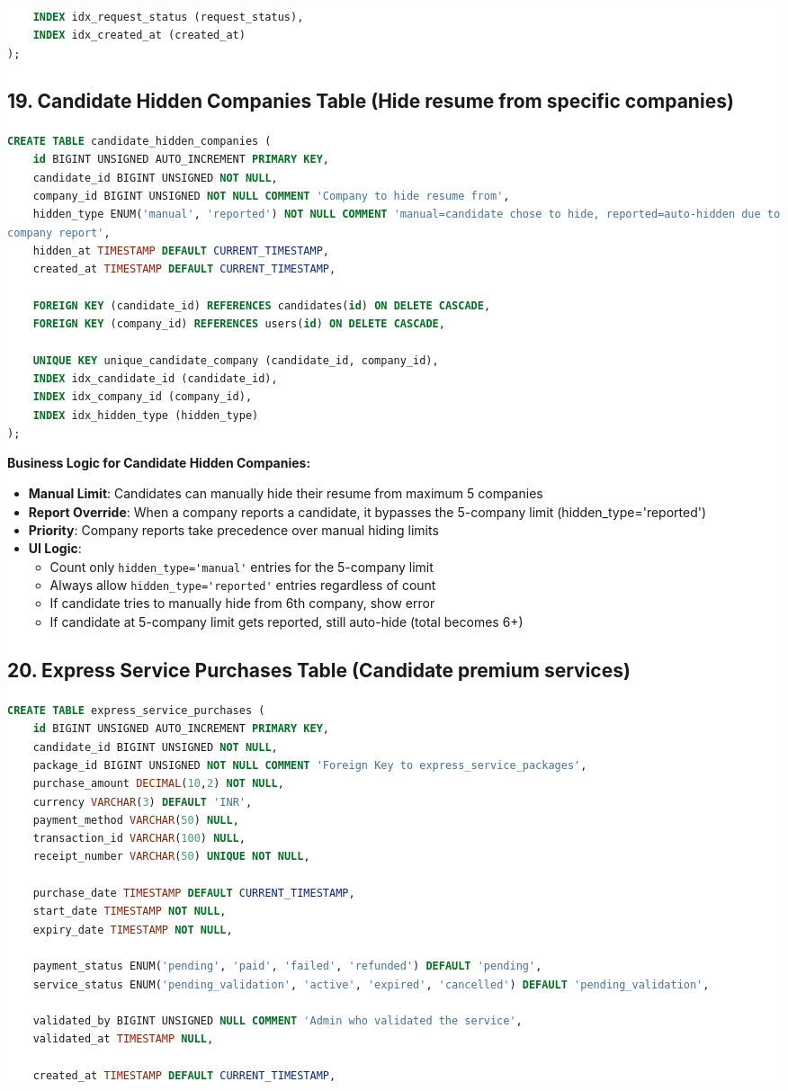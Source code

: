 ```sql
    INDEX idx_request_status (request_status),
    INDEX idx_created_at (created_at)
);
```

## 19. Candidate Hidden Companies Table (Hide resume from specific companies)
```sql
CREATE TABLE candidate_hidden_companies (
    id BIGINT UNSIGNED AUTO_INCREMENT PRIMARY KEY,
    candidate_id BIGINT UNSIGNED NOT NULL,
    company_id BIGINT UNSIGNED NOT NULL COMMENT 'Company to hide resume from',
    hidden_type ENUM('manual', 'reported') NOT NULL COMMENT 'manual=candidate chose to hide, reported=auto-hidden due to company report',
    hidden_at TIMESTAMP DEFAULT CURRENT_TIMESTAMP,
    created_at TIMESTAMP DEFAULT CURRENT_TIMESTAMP,
    
    FOREIGN KEY (candidate_id) REFERENCES candidates(id) ON DELETE CASCADE,
    FOREIGN KEY (company_id) REFERENCES users(id) ON DELETE CASCADE,
    
    UNIQUE KEY unique_candidate_company (candidate_id, company_id),
    INDEX idx_candidate_id (candidate_id),
    INDEX idx_company_id (company_id),
    INDEX idx_hidden_type (hidden_type)
);
```

**Business Logic for Candidate Hidden Companies:**
- **Manual Limit**: Candidates can manually hide their resume from maximum 5 companies
- **Report Override**: When a company reports a candidate, it bypasses the 5-company limit (hidden_type='reported')
- **Priority**: Company reports take precedence over manual hiding limits
- **UI Logic**: 
  - Count only `hidden_type='manual'` entries for the 5-company limit
  - Always allow `hidden_type='reported'` entries regardless of count
  - If candidate tries to manually hide from 6th company, show error
  - If candidate at 5-company limit gets reported, still auto-hide (total becomes 6+)
  
## 20. Express Service Purchases Table (Candidate premium services)
```sql
CREATE TABLE express_service_purchases (
    id BIGINT UNSIGNED AUTO_INCREMENT PRIMARY KEY,
    candidate_id BIGINT UNSIGNED NOT NULL,
    package_id BIGINT UNSIGNED NOT NULL COMMENT 'Foreign Key to express_service_packages',
    purchase_amount DECIMAL(10,2) NOT NULL,
    currency VARCHAR(3) DEFAULT 'INR',
    payment_method VARCHAR(50) NULL,
    transaction_id VARCHAR(100) NULL,
    receipt_number VARCHAR(50) UNIQUE NOT NULL,
    
    purchase_date TIMESTAMP DEFAULT CURRENT_TIMESTAMP,
    start_date TIMESTAMP NOT NULL,
    expiry_date TIMESTAMP NOT NULL,
    
    payment_status ENUM('pending', 'paid', 'failed', 'refunded') DEFAULT 'pending',
    service_status ENUM('pending_validation', 'active', 'expired', 'cancelled') DEFAULT 'pending_validation',
    
    validated_by BIGINT UNSIGNED NULL COMMENT 'Admin who validated the service',
    validated_at TIMESTAMP NULL,
    
    created_at TIMESTAMP DEFAULT CURRENT_TIMESTAMP,
```